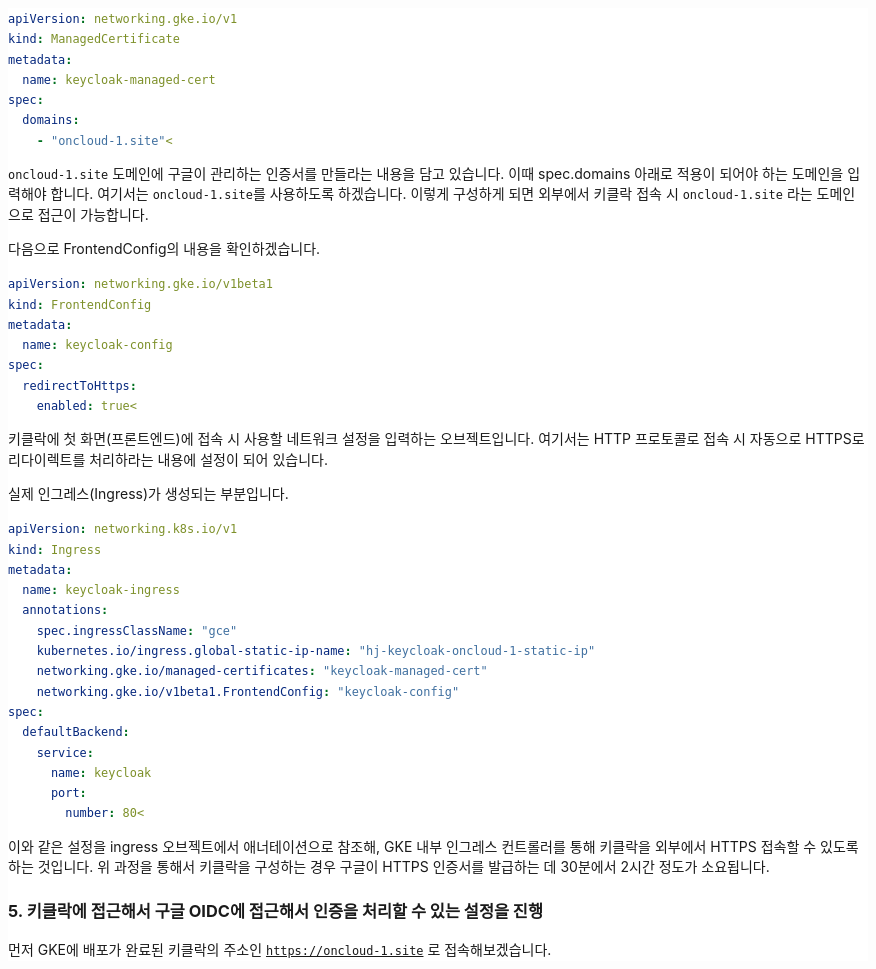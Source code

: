 ```yaml
apiVersion: networking.gke.io/v1
kind: ManagedCertificate
metadata:
  name: keycloak-managed-cert
spec:
  domains:
    - "oncloud-1.site"<
```
    
`oncloud-1.site` 도메인에 구글이 관리하는 인증서를 만들라는 내용을 담고 있습니다. 이때 spec.domains 아래로 적용이 되어야 하는 도메인을 입력해야 합니다. 여기서는 `oncloud-1.site`를 사용하도록 하겠습니다. 이렇게 구성하게 되면 외부에서 키클락 접속 시 `oncloud-1.site` 라는 도메인으로 접근이 가능합니다.
  
다음으로 FrontendConfig의 내용을 확인하겠습니다.

```yaml
apiVersion: networking.gke.io/v1beta1
kind: FrontendConfig
metadata:
  name: keycloak-config
spec:
  redirectToHttps:
    enabled: true<
```
    
키클락에 첫 화면(프론트엔드)에 접속 시 사용할 네트워크 설정을 입력하는 오브젝트입니다. 여기서는 HTTP 프로토콜로 접속 시 자동으로 HTTPS로 리다이렉트를 처리하라는 내용에 설정이 되어 있습니다.
    
실제 인그레스(Ingress)가 생성되는 부분입니다.

```yaml
apiVersion: networking.k8s.io/v1
kind: Ingress
metadata:
  name: keycloak-ingress
  annotations:
    spec.ingressClassName: "gce"
    kubernetes.io/ingress.global-static-ip-name: "hj-keycloak-oncloud-1-static-ip"
    networking.gke.io/managed-certificates: "keycloak-managed-cert"
    networking.gke.io/v1beta1.FrontendConfig: "keycloak-config"
spec:
  defaultBackend:
    service:
      name: keycloak
      port:
        number: 80<
```
     
이와 같은 설정을 ingress 오브젝트에서 애너테이션으로 참조해, GKE 내부 인그레스 컨트롤러를 통해 키클락을 외부에서 HTTPS 접속할 수 있도록 하는 것입니다. 위 과정을 통해서 키클락을 구성하는 경우 구글이 HTTPS 인증서를 발급하는 데 30분에서 2시간 정도가 소요됩니다.
        
### 5. 키클락에 접근해서 구글 OIDC에 접근해서 인증을 처리할 수 있는 설정을 진행
        
먼저 GKE에 배포가 완료된 키클락의 주소인 [<FontIcon icon="fas fa-globe"/>`https://oncloud-1.site`](https://oncloud-1.site) 로 접속해보겠습니다.
        
